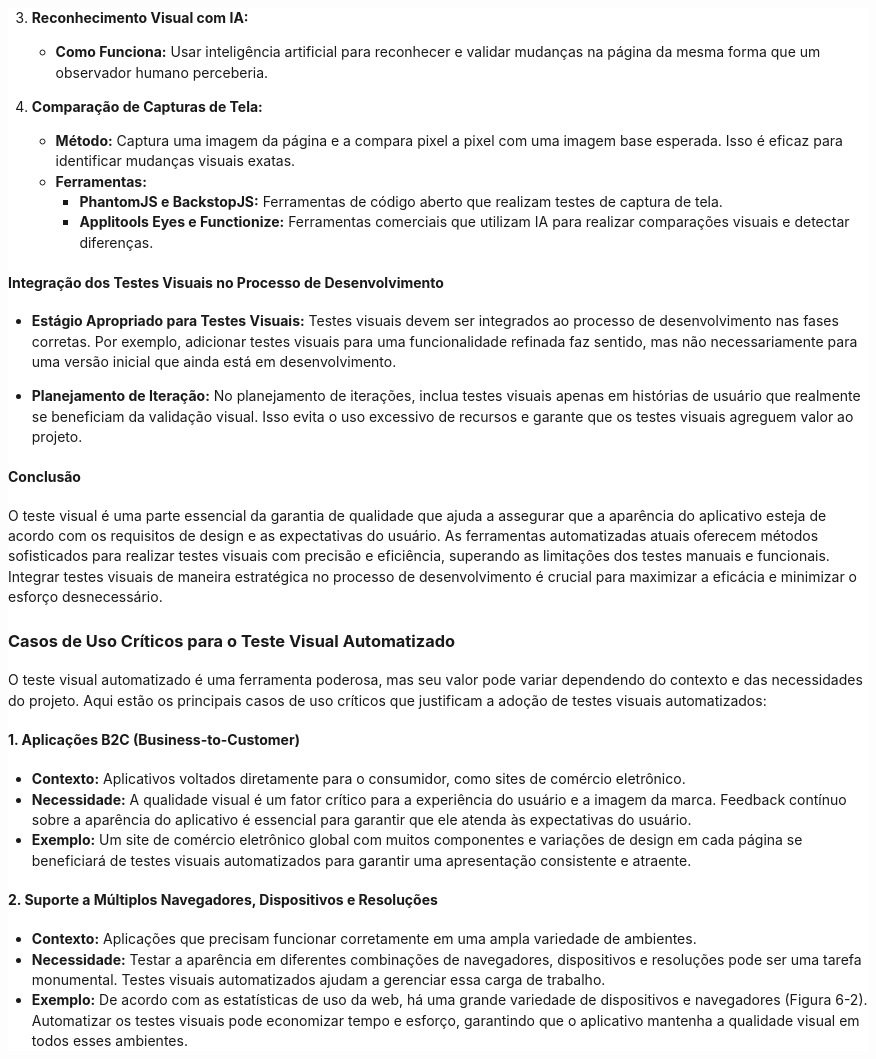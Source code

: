 3. **Reconhecimento Visual com IA:**
   - **Como Funciona:** Usar inteligência artificial para reconhecer e validar mudanças na página da mesma forma que um observador humano perceberia.

4. **Comparação de Capturas de Tela:**
   - **Método:** Captura uma imagem da página e a compara pixel a pixel com uma imagem base esperada. Isso é eficaz para identificar mudanças visuais exatas.
   - **Ferramentas:** 
     - **PhantomJS e BackstopJS:** Ferramentas de código aberto que realizam testes de captura de tela.
     - **Applitools Eyes e Functionize:** Ferramentas comerciais que utilizam IA para realizar comparações visuais e detectar diferenças.

#### **Integração dos Testes Visuais no Processo de Desenvolvimento**

- **Estágio Apropriado para Testes Visuais:** Testes visuais devem ser integrados ao processo de desenvolvimento nas fases corretas. Por exemplo, adicionar testes visuais para uma funcionalidade refinada faz sentido, mas não necessariamente para uma versão inicial que ainda está em desenvolvimento.
  
- **Planejamento de Iteração:** No planejamento de iterações, inclua testes visuais apenas em histórias de usuário que realmente se beneficiam da validação visual. Isso evita o uso excessivo de recursos e garante que os testes visuais agreguem valor ao projeto.

#### **Conclusão**

O teste visual é uma parte essencial da garantia de qualidade que ajuda a assegurar que a aparência do aplicativo esteja de acordo com os requisitos de design e as expectativas do usuário. As ferramentas automatizadas atuais oferecem métodos sofisticados para realizar testes visuais com precisão e eficiência, superando as limitações dos testes manuais e funcionais. Integrar testes visuais de maneira estratégica no processo de desenvolvimento é crucial para maximizar a eficácia e minimizar o esforço desnecessário.

### **Casos de Uso Críticos para o Teste Visual Automatizado**

O teste visual automatizado é uma ferramenta poderosa, mas seu valor pode variar dependendo do contexto e das necessidades do projeto. Aqui estão os principais casos de uso críticos que justificam a adoção de testes visuais automatizados:

#### **1. Aplicações B2C (Business-to-Customer)**

- **Contexto:** Aplicativos voltados diretamente para o consumidor, como sites de comércio eletrônico.
- **Necessidade:** A qualidade visual é um fator crítico para a experiência do usuário e a imagem da marca. Feedback contínuo sobre a aparência do aplicativo é essencial para garantir que ele atenda às expectativas do usuário.
- **Exemplo:** Um site de comércio eletrônico global com muitos componentes e variações de design em cada página se beneficiará de testes visuais automatizados para garantir uma apresentação consistente e atraente.

#### **2. Suporte a Múltiplos Navegadores, Dispositivos e Resoluções**

- **Contexto:** Aplicações que precisam funcionar corretamente em uma ampla variedade de ambientes.
- **Necessidade:** Testar a aparência em diferentes combinações de navegadores, dispositivos e resoluções pode ser uma tarefa monumental. Testes visuais automatizados ajudam a gerenciar essa carga de trabalho.
- **Exemplo:** De acordo com as estatísticas de uso da web, há uma grande variedade de dispositivos e navegadores (Figura 6-2). Automatizar os testes visuais pode economizar tempo e esforço, garantindo que o aplicativo mantenha a qualidade visual em todos esses ambientes.
